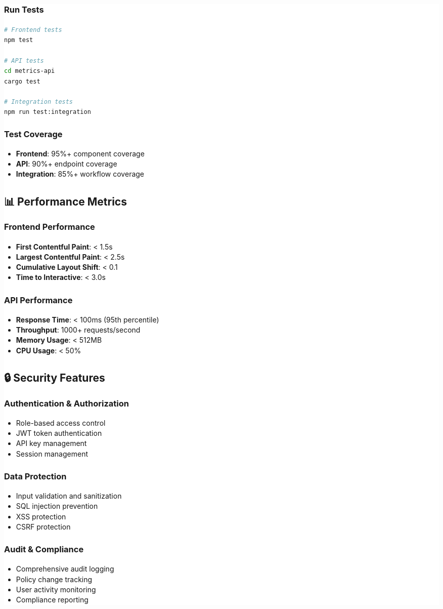 ### Run Tests
```bash
# Frontend tests
npm test

# API tests
cd metrics-api
cargo test

# Integration tests
npm run test:integration
```

### Test Coverage
- **Frontend**: 95%+ component coverage
- **API**: 90%+ endpoint coverage
- **Integration**: 85%+ workflow coverage

## 📊 Performance Metrics

### Frontend Performance
- **First Contentful Paint**: < 1.5s
- **Largest Contentful Paint**: < 2.5s
- **Cumulative Layout Shift**: < 0.1
- **Time to Interactive**: < 3.0s

### API Performance
- **Response Time**: < 100ms (95th percentile)
- **Throughput**: 1000+ requests/second
- **Memory Usage**: < 512MB
- **CPU Usage**: < 50%

## 🔒 Security Features

### Authentication & Authorization
- Role-based access control
- JWT token authentication
- API key management
- Session management

### Data Protection
- Input validation and sanitization
- SQL injection prevention
- XSS protection
- CSRF protection

### Audit & Compliance
- Comprehensive audit logging
- Policy change tracking
- User activity monitoring
- Compliance reporting
